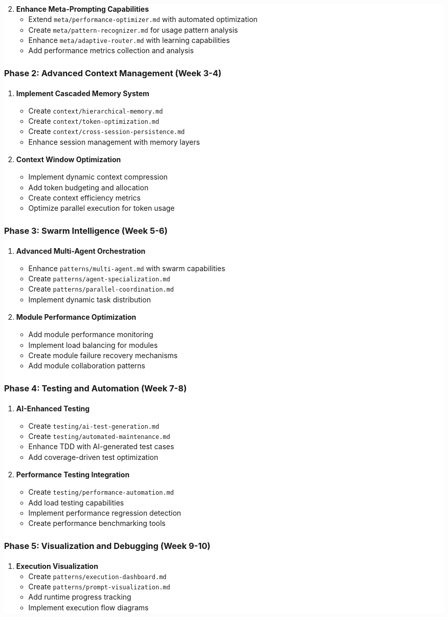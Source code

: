 2. **Enhance Meta-Prompting Capabilities**
   - Extend `meta/performance-optimizer.md` with automated optimization
   - Create `meta/pattern-recognizer.md` for usage pattern analysis
   - Enhance `meta/adaptive-router.md` with learning capabilities
   - Add performance metrics collection and analysis

### Phase 2: Advanced Context Management (Week 3-4)
1. **Implement Cascaded Memory System**
   - Create `context/hierarchical-memory.md` 
   - Create `context/token-optimization.md`
   - Create `context/cross-session-persistence.md`
   - Enhance session management with memory layers

2. **Context Window Optimization**
   - Implement dynamic context compression
   - Add token budgeting and allocation
   - Create context efficiency metrics
   - Optimize parallel execution for token usage

### Phase 3: Swarm Intelligence (Week 5-6)
1. **Advanced Multi-Agent Orchestration**
   - Enhance `patterns/multi-agent.md` with swarm capabilities
   - Create `patterns/agent-specialization.md`
   - Create `patterns/parallel-coordination.md`
   - Implement dynamic task distribution

2. **Module Performance Optimization**
   - Add module performance monitoring
   - Implement load balancing for modules
   - Create module failure recovery mechanisms
   - Add module collaboration patterns

### Phase 4: Testing and Automation (Week 7-8)
1. **AI-Enhanced Testing**
   - Create `testing/ai-test-generation.md`
   - Create `testing/automated-maintenance.md`
   - Enhance TDD with AI-generated test cases
   - Add coverage-driven test optimization

2. **Performance Testing Integration**
   - Create `testing/performance-automation.md`
   - Add load testing capabilities
   - Implement performance regression detection
   - Create performance benchmarking tools

### Phase 5: Visualization and Debugging (Week 9-10)
1. **Execution Visualization**
   - Create `patterns/execution-dashboard.md`
   - Create `patterns/prompt-visualization.md`
   - Add runtime progress tracking
   - Implement execution flow diagrams
